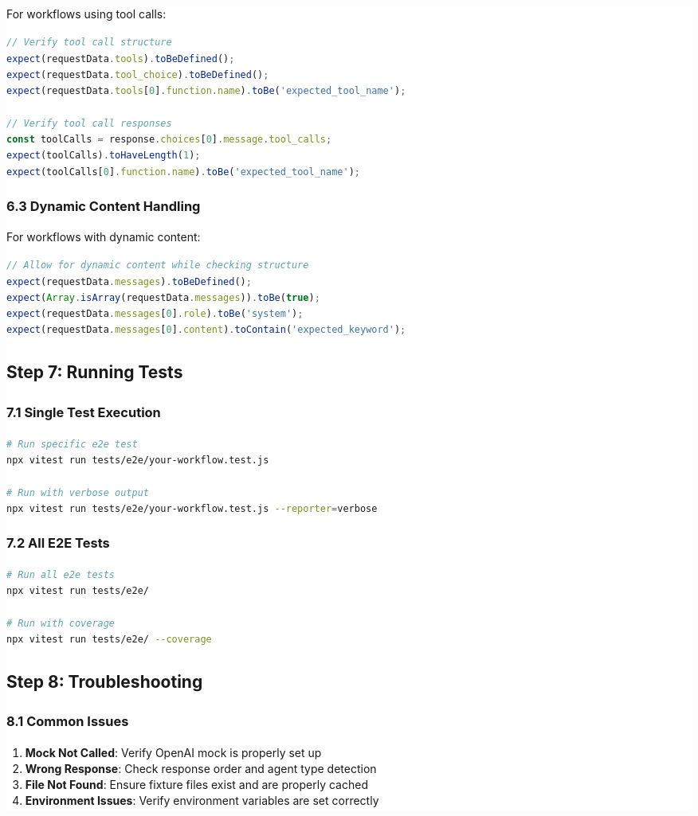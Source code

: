 For workflows using tool calls:

```javascript
// Verify tool call structure
expect(requestData.tools).toBeDefined();
expect(requestData.tool_choice).toBeDefined();
expect(requestData.tools[0].function.name).toBe('expected_tool_name');

// Verify tool call responses
const toolCalls = response.choices[0].message.tool_calls;
expect(toolCalls).toHaveLength(1);
expect(toolCalls[0].function.name).toBe('expected_tool_name');
```

### 6.3 Dynamic Content Handling

For workflows with dynamic content:

```javascript
// Allow for dynamic content while checking structure
expect(requestData.messages).toBeDefined();
expect(Array.isArray(requestData.messages)).toBe(true);
expect(requestData.messages[0].role).toBe('system');
expect(requestData.messages[0].content).toContain('expected_keyword');
```

## Step 7: Running Tests

### 7.1 Single Test Execution

```bash
# Run specific e2e test
npx vitest run tests/e2e/your-workflow.test.js

# Run with verbose output
npx vitest run tests/e2e/your-workflow.test.js --reporter=verbose
```

### 7.2 All E2E Tests

```bash
# Run all e2e tests
npx vitest run tests/e2e/

# Run with coverage
npx vitest run tests/e2e/ --coverage
```

## Step 8: Troubleshooting

### 8.1 Common Issues

1. **Mock Not Called**: Verify OpenAI mock is properly set up
2. **Wrong Response**: Check response order and agent type detection
3. **File Not Found**: Ensure fixture files exist and are properly cached
4. **Environment Issues**: Verify environment variables are set correctly
